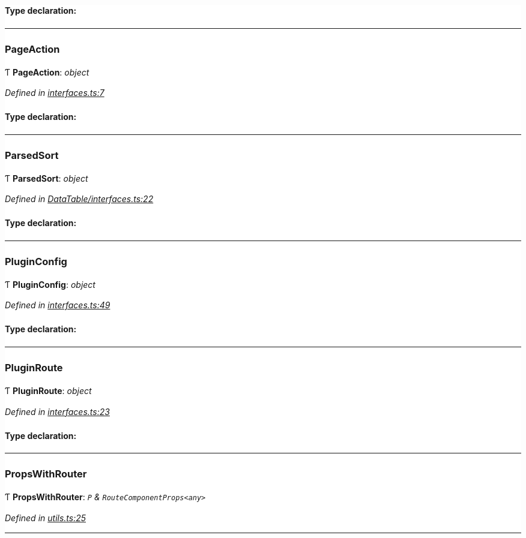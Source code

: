 #### Type declaration:

___

###  PageAction

Ƭ **PageAction**: *object*

*Defined in [interfaces.ts:7](https://github.com/terascope/teraslice/blob/9dc0f8b8/packages/ui-components/src/interfaces.ts#L7)*

#### Type declaration:

___

###  ParsedSort

Ƭ **ParsedSort**: *object*

*Defined in [DataTable/interfaces.ts:22](https://github.com/terascope/teraslice/blob/9dc0f8b8/packages/ui-components/src/DataTable/interfaces.ts#L22)*

#### Type declaration:

___

###  PluginConfig

Ƭ **PluginConfig**: *object*

*Defined in [interfaces.ts:49](https://github.com/terascope/teraslice/blob/9dc0f8b8/packages/ui-components/src/interfaces.ts#L49)*

#### Type declaration:

___

###  PluginRoute

Ƭ **PluginRoute**: *object*

*Defined in [interfaces.ts:23](https://github.com/terascope/teraslice/blob/9dc0f8b8/packages/ui-components/src/interfaces.ts#L23)*

#### Type declaration:

___

###  PropsWithRouter

Ƭ **PropsWithRouter**: *`P` & `RouteComponentProps<any>`*

*Defined in [utils.ts:25](https://github.com/terascope/teraslice/blob/9dc0f8b8/packages/ui-components/src/utils.ts#L25)*

___
